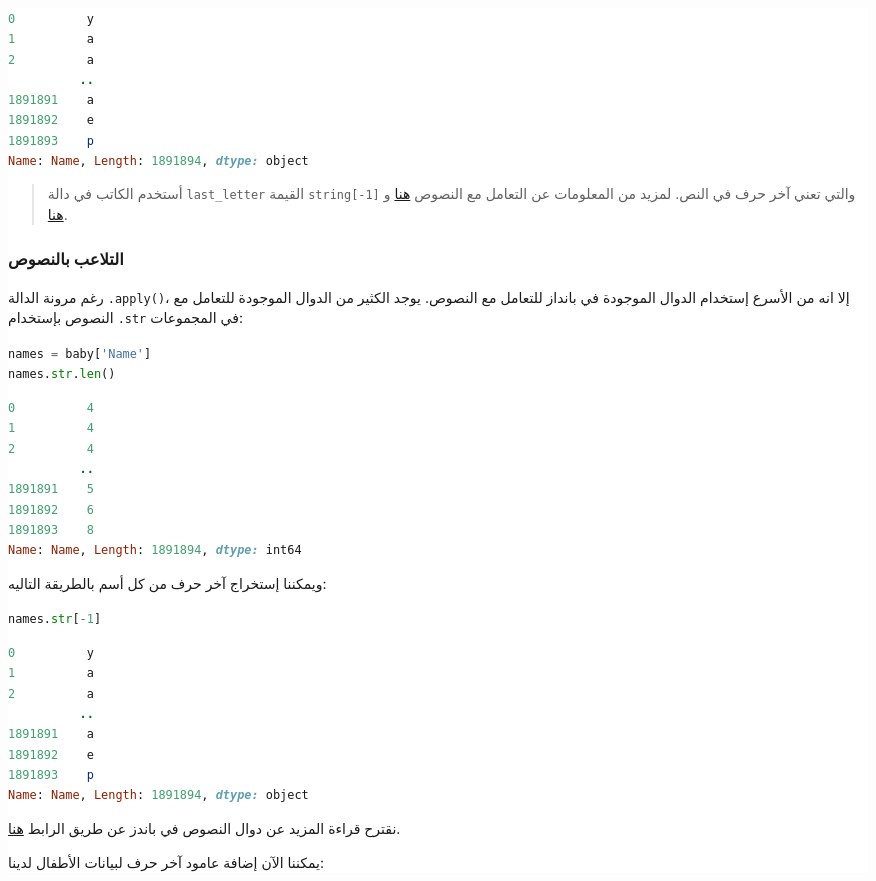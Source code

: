 ```ruby
0          y
1          a
2          a
          ..
1891891    a
1891892    e
1891893    p
Name: Name, Length: 1891894, dtype: object
```

> أستخدم الكاتب في دالة `last_letter` القيمة `string[-1]` والتي تعني آخر حرف في النص. لمزيد من المعلومات عن التعامل مع النصوص [هنا](https://www.tutorialspoint.com/python/python_strings.htm) و [هنا](https://realpython.com/python-strings/).

### التلاعب بالنصوص

رغم مرونة الدالة `.apply()`، إلا انه من الأسرع إستخدام الدوال الموجودة في بانداز للتعامل مع النصوص. يوجد الكثير من الدوال الموجودة للتعامل مع النصوص بإستخدام `.str` في المجموعات:

```python
names = baby['Name']
names.str.len()
```

```ruby
0          4
1          4
2          4
          ..
1891891    5
1891892    6
1891893    8
Name: Name, Length: 1891894, dtype: int64
```

ويمكننا إستخراج آخر حرف من كل أسم بالطريقة التاليه:

```python
names.str[-1]
```

```ruby
0          y
1          a
2          a
          ..
1891891    a
1891892    e
1891893    p
Name: Name, Length: 1891894, dtype: object
```

نقترح قراءة المزيد عن دوال النصوص في باندز عن طريق الرابط [هنا](https://pandas.pydata.org/pandas-docs/stable/text.html).

يمكننا الآن إضافة عامود آخر حرف لبيانات الأطفال لدينا:


[CSVvsTSV]: http://ebay.github.io/tsv-utils/docs/comparing-tsv-and-csv.html
[JSON]: https://realpython.com/python-json/
[XML]: https://www.geeksforgeeks.org/xml-parsing-python/
[JupyterEN]: https://www.youtube.com/watch?v=HW29067qVWk
[Agg]: https://jakevdp.github.io/PythonDataScienceHandbook/03.08-aggregation-and-grouping.html
[Pivot]: https://jakevdp.github.io/PythonDataScienceHandbook/03.09-pivot-tables.html